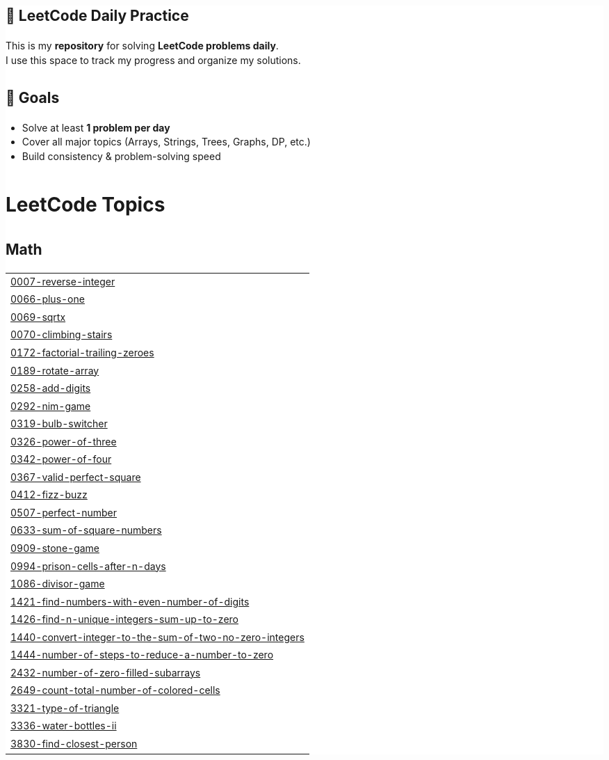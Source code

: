 ## 🏹 LeetCode Daily Practice

This is my **repository** for solving **LeetCode problems daily**.  
I use this space to track my progress and organize my solutions.

## 📌 Goals
- Solve at least **1 problem per day**
- Cover all major topics (Arrays, Strings, Trees, Graphs, DP, etc.)
- Build consistency & problem-solving speed


# LeetCode Topics
## Math
|  |
| ------- |
| [0007-reverse-integer](https://github.com/KartikSuchak/LeetCode-365/tree/master/0007-reverse-integer) |
| [0066-plus-one](https://github.com/KartikSuchak/LeetCode-365/tree/master/0066-plus-one) |
| [0069-sqrtx](https://github.com/KartikSuchak/LeetCode-365/tree/master/0069-sqrtx) |
| [0070-climbing-stairs](https://github.com/KartikSuchak/LeetCode-365/tree/master/0070-climbing-stairs) |
| [0172-factorial-trailing-zeroes](https://github.com/KartikSuchak/LeetCode-365/tree/master/0172-factorial-trailing-zeroes) |
| [0189-rotate-array](https://github.com/KartikSuchak/LeetCode-365/tree/master/0189-rotate-array) |
| [0258-add-digits](https://github.com/KartikSuchak/LeetCode-365/tree/master/0258-add-digits) |
| [0292-nim-game](https://github.com/KartikSuchak/LeetCode-365/tree/master/0292-nim-game) |
| [0319-bulb-switcher](https://github.com/KartikSuchak/LeetCode-365/tree/master/0319-bulb-switcher) |
| [0326-power-of-three](https://github.com/KartikSuchak/LeetCode-365/tree/master/0326-power-of-three) |
| [0342-power-of-four](https://github.com/KartikSuchak/LeetCode-365/tree/master/0342-power-of-four) |
| [0367-valid-perfect-square](https://github.com/KartikSuchak/LeetCode-365/tree/master/0367-valid-perfect-square) |
| [0412-fizz-buzz](https://github.com/KartikSuchak/LeetCode-365/tree/master/0412-fizz-buzz) |
| [0507-perfect-number](https://github.com/KartikSuchak/LeetCode-365/tree/master/0507-perfect-number) |
| [0633-sum-of-square-numbers](https://github.com/KartikSuchak/LeetCode-365/tree/master/0633-sum-of-square-numbers) |
| [0909-stone-game](https://github.com/KartikSuchak/LeetCode-365/tree/master/0909-stone-game) |
| [0994-prison-cells-after-n-days](https://github.com/KartikSuchak/LeetCode-365/tree/master/0994-prison-cells-after-n-days) |
| [1086-divisor-game](https://github.com/KartikSuchak/LeetCode-365/tree/master/1086-divisor-game) |
| [1421-find-numbers-with-even-number-of-digits](https://github.com/KartikSuchak/LeetCode-365/tree/master/1421-find-numbers-with-even-number-of-digits) |
| [1426-find-n-unique-integers-sum-up-to-zero](https://github.com/KartikSuchak/LeetCode-365/tree/master/1426-find-n-unique-integers-sum-up-to-zero) |
| [1440-convert-integer-to-the-sum-of-two-no-zero-integers](https://github.com/KartikSuchak/LeetCode-365/tree/master/1440-convert-integer-to-the-sum-of-two-no-zero-integers) |
| [1444-number-of-steps-to-reduce-a-number-to-zero](https://github.com/KartikSuchak/LeetCode-365/tree/master/1444-number-of-steps-to-reduce-a-number-to-zero) |
| [2432-number-of-zero-filled-subarrays](https://github.com/KartikSuchak/LeetCode-365/tree/master/2432-number-of-zero-filled-subarrays) |
| [2649-count-total-number-of-colored-cells](https://github.com/KartikSuchak/LeetCode-365/tree/master/2649-count-total-number-of-colored-cells) |
| [3321-type-of-triangle](https://github.com/KartikSuchak/LeetCode-365/tree/master/3321-type-of-triangle) |
| [3336-water-bottles-ii](https://github.com/KartikSuchak/LeetCode-365/tree/master/3336-water-bottles-ii) |
| [3830-find-closest-person](https://github.com/KartikSuchak/LeetCode-365/tree/master/3830-find-closest-person) |